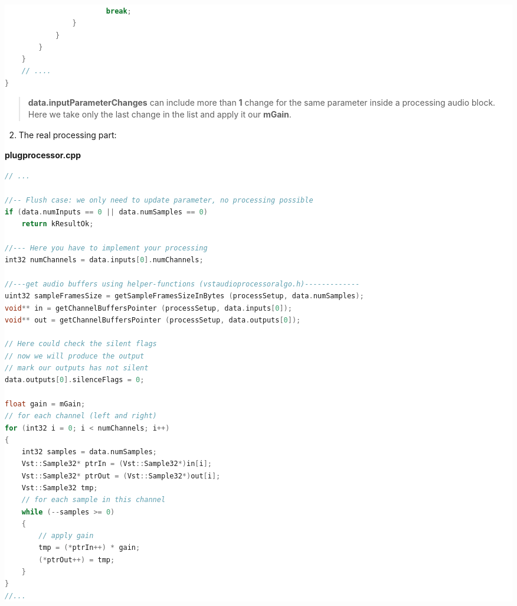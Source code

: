 ```c++
                        break;
                }
            }
        }
    }
    // ....
}
```

> **data.inputParameterChanges** can include more than **1** change for the same parameter inside a processing audio block. Here we take only the last change in the list and apply it our **mGain**.

2. The real processing part:

**plugprocessor.cpp**

```c++
// ...
 
//-- Flush case: we only need to update parameter, no processing possible
if (data.numInputs == 0 || data.numSamples == 0)
    return kResultOk;
 
//--- Here you have to implement your processing
int32 numChannels = data.inputs[0].numChannels;
 
//---get audio buffers using helper-functions (vstaudioprocessoralgo.h)-------------
uint32 sampleFramesSize = getSampleFramesSizeInBytes (processSetup, data.numSamples);
void** in = getChannelBuffersPointer (processSetup, data.inputs[0]);
void** out = getChannelBuffersPointer (processSetup, data.outputs[0]);
 
// Here could check the silent flags
// now we will produce the output
// mark our outputs has not silent
data.outputs[0].silenceFlags = 0;
 
float gain = mGain;
// for each channel (left and right)
for (int32 i = 0; i < numChannels; i++)
{
    int32 samples = data.numSamples;
    Vst::Sample32* ptrIn = (Vst::Sample32*)in[i];
    Vst::Sample32* ptrOut = (Vst::Sample32*)out[i];
    Vst::Sample32 tmp;
    // for each sample in this channel
    while (--samples >= 0)
    {
        // apply gain
        tmp = (*ptrIn++) * gain;
        (*ptrOut++) = tmp;
    }
}
//...
```
